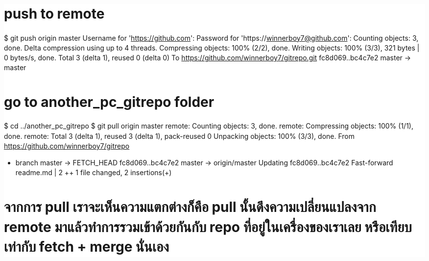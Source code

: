 # push to remote
$ git push origin master
Username for 'https://github.com':
Password for 'https://winnerboy7@github.com':
Counting objects: 3, done.
Delta compression using up to 4 threads.
Compressing objects: 100% (2/2), done.
Writing objects: 100% (3/3), 321 bytes | 0 bytes/s, done.
Total 3 (delta 1), reused 0 (delta 0)
To https://github.com/winnerboy7/gitrepo.git
   fc8d069..bc4c7e2  master -> master

# go to another_pc_gitrepo folder
$ cd ../another_pc_gitrepo
$ git pull origin master
remote: Counting objects: 3, done.
remote: Compressing objects: 100% (1/1), done.
remote: Total 3 (delta 1), reused 3 (delta 1), pack-reused 0
Unpacking objects: 100% (3/3), done.
From https://github.com/winnerboy7/gitrepo
 * branch            master     -> FETCH_HEAD
   fc8d069..bc4c7e2  master     -> origin/master
Updating fc8d069..bc4c7e2
Fast-forward
 readme.md | 2 ++
 1 file changed, 2 insertions(+)

# จากการ pull เราจะเห็นความแตกต่างก็คือ pull นั้นดึงความเปลี่ยนแปลงจาก remote มาแล้วทำการรวมเข้าด้วยกันกับ repo ที่อยู่ในเครื่องของเราเลย หรือเทียบเท่ากับ fetch + merge นั่นเอง